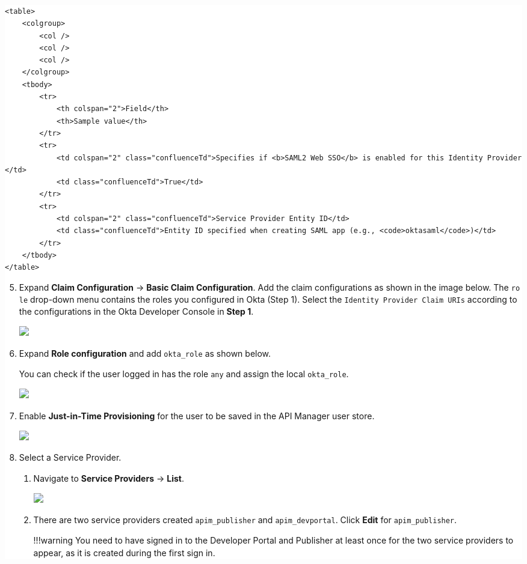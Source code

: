     <table>
        <colgroup>
            <col />
            <col />
            <col />
        </colgroup>
        <tbody>
            <tr>
                <th colspan="2">Field</th>
                <th>Sample value</th>
            </tr>
            <tr>
                <td colspan="2" class="confluenceTd">Specifies if <b>SAML2 Web SSO</b> is enabled for this Identity Provider</td>
                <td class="confluenceTd">True</td>
            </tr>
            <tr>
                <td colspan="2" class="confluenceTd">Service Provider Entity ID</td>
                <td class="confluenceTd">Entity ID specified when creating SAML app (e.g., <code>oktasaml</code>)</td>
            </tr>
        </tbody>
    </table>

5. Expand **Claim Configuration** -> **Basic Claim Configuration**. Add the claim configurations as shown in the image below. The `role` drop-down menu contains the roles you configured in Okta (Step 1). Select the `Identity Provider Claim URIs` according to the configurations in the Okta Developer Console in **Step 1**.

    [![]({{base_path}}/assets/img/learn/okta-saml-apim-idp-claim.png)]({{base_path}}/assets/img/learn/okta-saml-apim-idp-claim.png) 

6. Expand **Role configuration** and add `okta_role` as shown below. 
     
    You can check if the user logged in has the role `any` and assign the local `okta_role`.

    <a href="{{base_path}}/assets/img/learn/okta-apim-role-oidc-role-mapping.png"><img src="{{base_path}}/assets/img/learn/okta-apim-role-oidc-role-mapping.png" width=90%/></a>

7. Enable **Just-in-Time Provisioning** for the user to be saved in the API Manager user store.

    <a href="{{base_path}}/assets/img/learn/okta-apim-role-oidc-jit.png"><img src="{{base_path}}/assets/img/learn/okta-apim-role-oidc-jit.png" width=70%/></a>

8. Select a Service Provider.

    1. Navigate to **Service Providers** -> **List**.

        <a href="{{base_path}}/assets/img/learn/okta-apim-role-oidc-sp-select.png"><img src="{{base_path}}/assets/img/learn/okta-apim-role-oidc-sp-select.png" width=20%/></a>
    
    2. There are two service providers created `apim_publisher` and `apim_devportal`. Click **Edit** for `apim_publisher`.

        !!!warning
            You need to have signed in to the Developer Portal and Publisher at least once for the two service providers to appear, as it is created during the first sign in.
